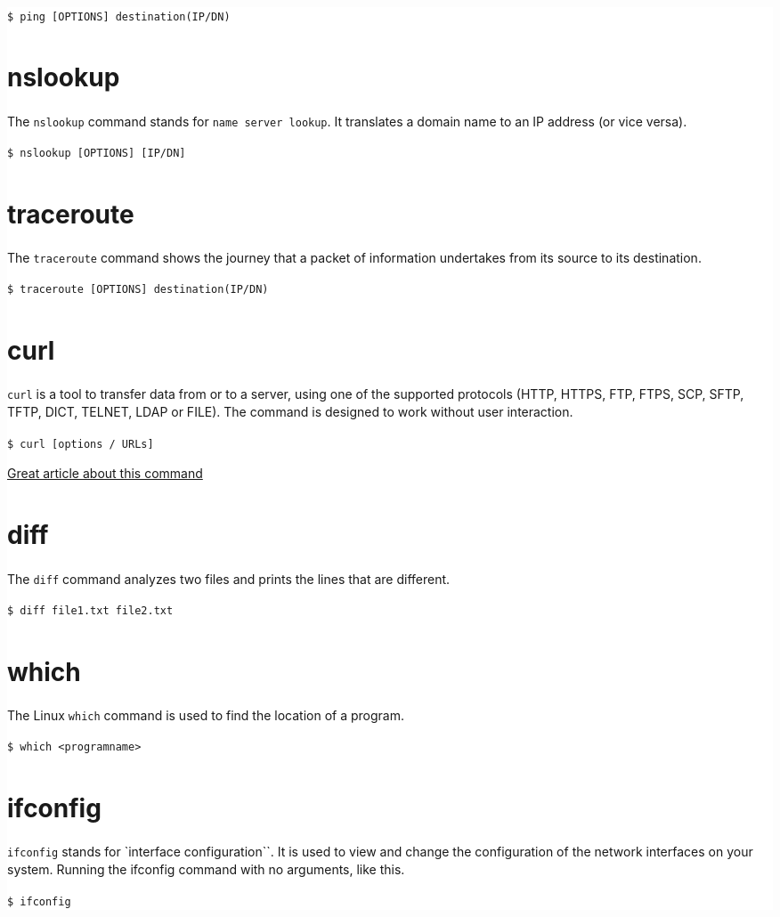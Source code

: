 ```console
$ ping [OPTIONS] destination(IP/DN)
```
# nslookup
 The `nslookup` command stands for `name server lookup`. It  translates a domain name to an IP address (or vice versa).

 ```console
 $ nslookup [OPTIONS] [IP/DN]
 ```
# traceroute
The `traceroute` command shows the journey that a packet of information undertakes from its source to its destination.

```console
$ traceroute [OPTIONS] destination(IP/DN)
```

# curl
`curl` is a tool to transfer data from or to a server, using one of the supported protocols (HTTP, HTTPS, FTP, FTPS, SCP, SFTP, TFTP, DICT, TELNET, LDAP or FILE). The command is designed to work without user interaction.

```console
$ curl [options / URLs]
```
[Great article about this command](https://www.tecmint.com/linux-curl-command-examples/)

# diff
The `diff` command analyzes two files and prints the lines that are different.

```console
$ diff file1.txt file2.txt
```

# which
The Linux `which` command is used to find the location of a program.

```console
$ which <programname>
```

# ifconfig
`ifconfig` stands for `interface configuration``. It is used to view and change the configuration of the network interfaces on your system.
Running the ifconfig command with no arguments, like this.

```console
$ ifconfig
```
